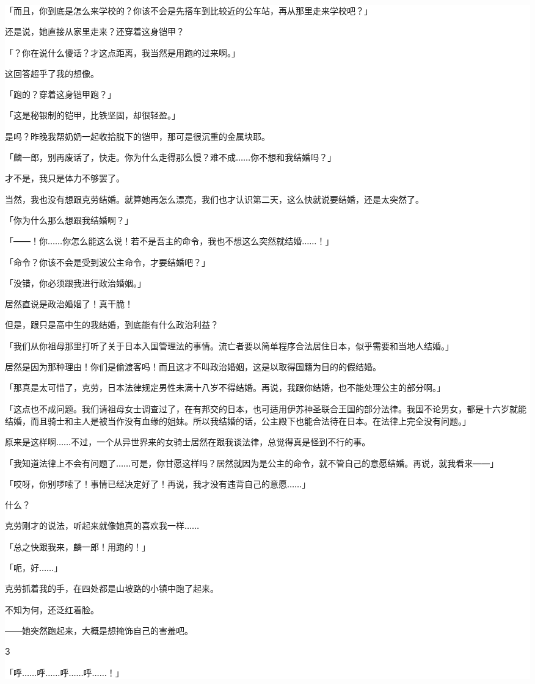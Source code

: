 「而且，你到底是怎么来学校的？你该不会是先搭车到比较近的公车站，再从那里走来学校吧？」

还是说，她直接从家里走来？还穿着这身铠甲？

「？你在说什么傻话？才这点距离，我当然是用跑的过来啊。」

这回答超乎了我的想像。

「跑的？穿着这身铠甲跑？」

「这是秘银制的铠甲，比铁坚固，却很轻盈。」

是吗？昨晚我帮奶奶一起收拾脱下的铠甲，那可是很沉重的金属块耶。

「麟一郎，别再废话了，快走。你为什么走得那么慢？难不成……你不想和我结婚吗？」

才不是，我只是体力不够罢了。

当然，我也没有想跟克劳结婚。就算她再怎么漂亮，我们也才认识第二天，这么快就说要结婚，还是太突然了。

「你为什么那么想跟我结婚啊？」

「——！你……你怎么能这么说！若不是吾主的命令，我也不想这么突然就结婚……！」

「命令？你该不会是受到波公主命令，才要结婚吧？」

「没错，你必须跟我进行政治婚姻。」

居然直说是政治婚姻了！真干脆！

但是，跟只是高中生的我结婚，到底能有什么政治利益？

「我们从你祖母那里打听了关于日本入国管理法的事情。流亡者要以简单程序合法居住日本，似乎需要和当地人结婚。」

居然是因为那种理由！你们是偷渡客吗！而且这才不叫政治婚姻，这是以取得国籍为目的的假结婚。

「那真是太可惜了，克劳，日本法律规定男性未满十八岁不得结婚。再说，我跟你结婚，也不能处理公主的部分啊。」

「这点也不成问题。我们请祖母女士调查过了，在有邦交的日本，也可适用伊苏神圣联合王国的部分法律。我国不论男女，都是十六岁就能结婚，而且骑士和主人是被当作没有血缘的姐妹。所以我结婚的话，公主殿下也能合法待在日本。在法律上完全没有问题。」

原来是这样啊……不过，一个从异世界来的女骑士居然在跟我谈法律，总觉得真是怪到不行的事。

「我知道法律上不会有问题了……可是，你甘愿这样吗？居然就因为是公主的命令，就不管自己的意愿结婚。再说，就我看来——」

「哎呀，你别啰嗦了！事情已经决定好了！再说，我才没有违背自己的意愿……」

什么？

克劳刚才的说法，听起来就像她真的喜欢我一样……

「总之快跟我来，麟一郎！用跑的！」

「呃，好……」

克劳抓着我的手，在四处都是山坡路的小镇中跑了起来。

不知为何，还泛红着脸。

——她突然跑起来，大概是想掩饰自己的害羞吧。

3

「呼……呼……呼……呼……！」
